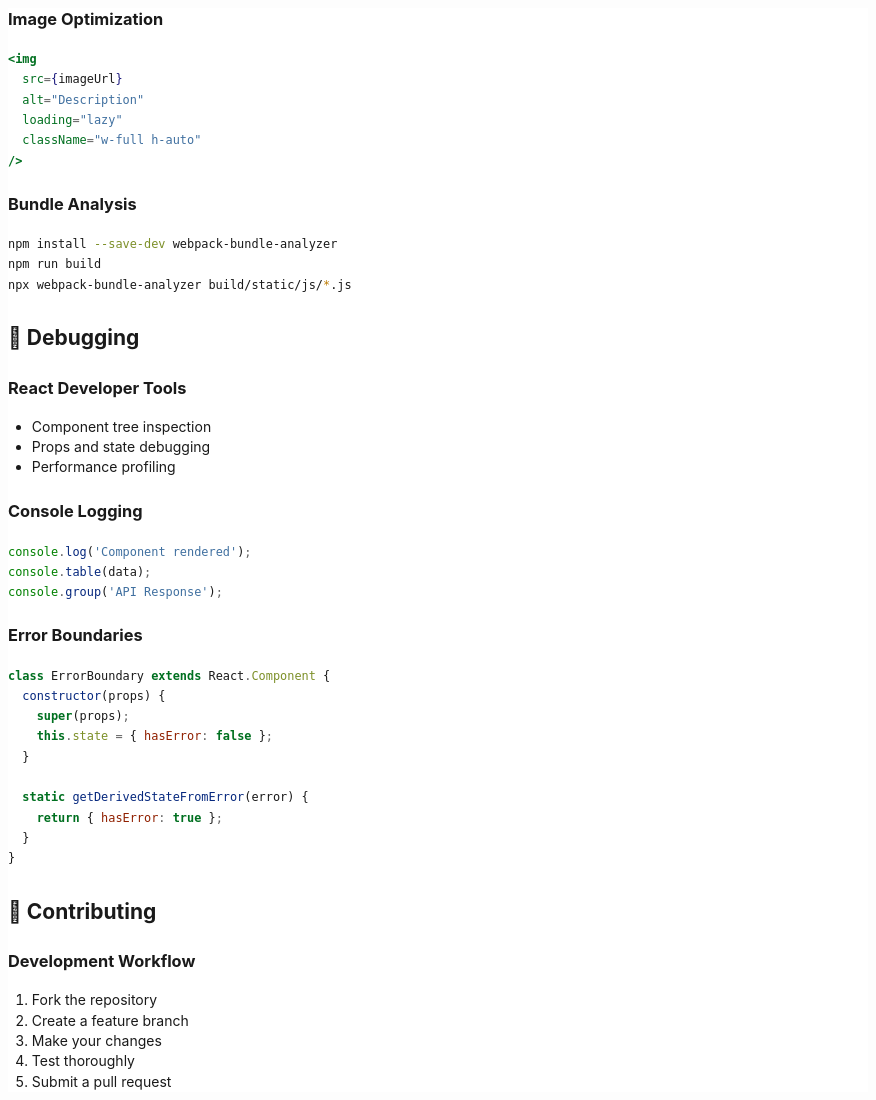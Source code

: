 ### Image Optimization
```jsx
<img 
  src={imageUrl} 
  alt="Description"
  loading="lazy"
  className="w-full h-auto"
/>
```

### Bundle Analysis
```bash
npm install --save-dev webpack-bundle-analyzer
npm run build
npx webpack-bundle-analyzer build/static/js/*.js
```

## 🐛 Debugging

### React Developer Tools
- Component tree inspection
- Props and state debugging
- Performance profiling

### Console Logging
```jsx
console.log('Component rendered');
console.table(data);
console.group('API Response');
```

### Error Boundaries
```jsx
class ErrorBoundary extends React.Component {
  constructor(props) {
    super(props);
    this.state = { hasError: false };
  }

  static getDerivedStateFromError(error) {
    return { hasError: true };
  }
}
```

## 🤝 Contributing

### Development Workflow
1. Fork the repository
2. Create a feature branch
3. Make your changes
4. Test thoroughly
5. Submit a pull request
